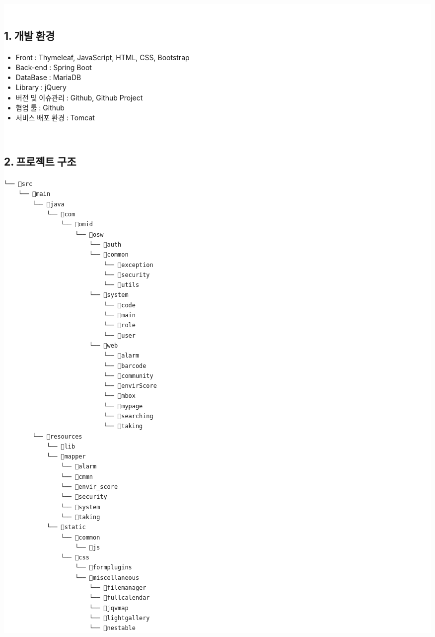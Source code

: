 </div>

<br>

## 1. 개발 환경

- Front : Thymeleaf, JavaScript, HTML, CSS, Bootstrap
- Back-end : Spring Boot
- DataBase : MariaDB
- Library : jQuery
- 버전 및 이슈관리 : Github, Github Project
- 협업 툴 : Github
- 서비스 배포 환경 : Tomcat


<br>

## 2. 프로젝트 구조
```
└── 📁src
    └── 📁main
        └── 📁java
            └── 📁com
                └── 📁omid
                    └── 📁osw
                        └── 📁auth
                        └── 📁common
                            └── 📁exception
                            └── 📁security
                            └── 📁utils
                        └── 📁system
                            └── 📁code
                            └── 📁main
                            └── 📁role
                            └── 📁user
                        └── 📁web
                            └── 📁alarm
                            └── 📁barcode
                            └── 📁community
                            └── 📁envirScore
                            └── 📁mbox
                            └── 📁mypage
                            └── 📁searching
                            └── 📁taking
        └── 📁resources
            └── 📁lib
            └── 📁mapper
                └── 📁alarm
                └── 📁cmmn
                └── 📁envir_score
                └── 📁security
                └── 📁system
                └── 📁taking
            └── 📁static
                └── 📁common
                    └── 📁js
                └── 📁css
                    └── 📁formplugins
                    └── 📁miscellaneous
                        └── 📁filemanager
                        └── 📁fullcalendar                          
                        └── 📁jqvmap
                        └── 📁lightgallery
                        └── 📁nestable
```
